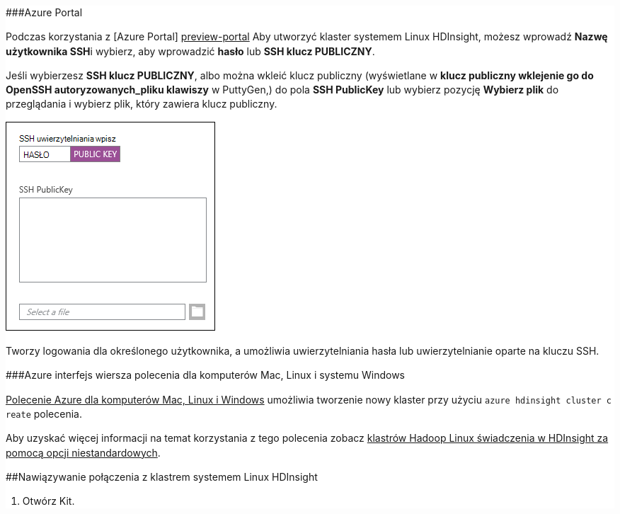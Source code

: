 ###<a name="azure-portal"></a>Azure Portal

Podczas korzystania z [Azure Portal] [ preview-portal] Aby utworzyć klaster systemem Linux HDInsight, możesz wprowadź **Nazwę użytkownika SSH**i wybierz, aby wprowadzić **hasło** lub **SSH klucz PUBLICZNY**.

Jeśli wybierzesz **SSH klucz PUBLICZNY**, albo można wkleić klucz publiczny (wyświetlane w __klucz publiczny wklejenie go do OpenSSH autoryzowanych\_pliku klawiszy__ w PuttyGen,) do pola __SSH PublicKey__ lub wybierz pozycję __Wybierz plik__ do przeglądania i wybierz plik, który zawiera klucz publiczny.

![Formularz z prośbą o klucz publiczny](./media/hdinsight-hadoop-linux-use-ssh-windows/ssh-key.png)

Tworzy logowania dla określonego użytkownika, a umożliwia uwierzytelniania hasła lub uwierzytelnianie oparte na kluczu SSH.

###<a name="azure-command-line-interface-for-mac-linux-and-windows"></a>Azure interfejs wiersza polecenia dla komputerów Mac, Linux i systemu Windows

[Polecenie Azure dla komputerów Mac, Linux i Windows](../xplat-cli-install.md) umożliwia tworzenie nowy klaster przy użyciu `azure hdinsight cluster create` polecenia.

Aby uzyskać więcej informacji na temat korzystania z tego polecenia zobacz [klastrów Hadoop Linux świadczenia w HDInsight za pomocą opcji niestandardowych](hdinsight-hadoop-provision-linux-clusters.md).

##<a name="connect-to-a-linux-based-hdinsight-cluster"></a>Nawiązywanie połączenia z klastrem systemem Linux HDInsight

1. Otwórz Kit.


[preview-portal]: https://portal.azure.com/